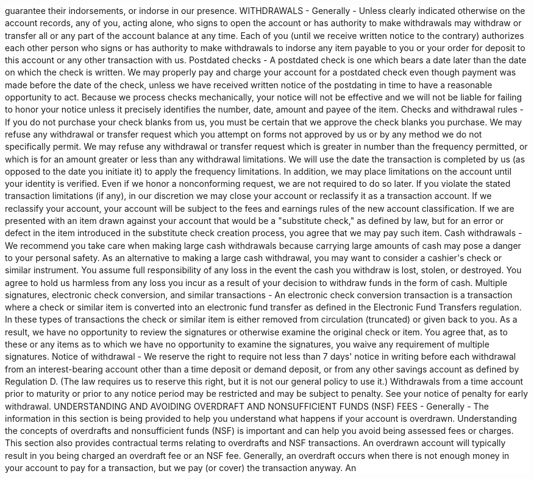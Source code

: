guarantee their indorsements, or indorse in our presence.
WITHDRAWALS -
Generally - Unless clearly indicated otherwise on the account records, any of you,
acting alone, who signs to open the account or has authority to make withdrawals may
withdraw or transfer all or any part of the account balance at any time. Each of you
(until we receive written notice to the contrary) authorizes each other person who
signs or has authority to make withdrawals to indorse any item payable to you or your
order for deposit to this account or any other transaction with us.
Postdated checks - A postdated check is one which bears a date later than the date on
which the check is written. We may properly pay and charge your account for a
postdated check even though payment was made before the date of the check, unless
we have received written notice of the postdating in time to have a reasonable
opportunity to act. Because we process checks mechanically, your notice will not be
effective and we will not be liable for failing to honor your notice unless it precisely
identifies the number, date, amount and payee of the item.
Checks and withdrawal rules - If you do not purchase your check blanks from us,
you must be certain that we approve the check blanks you purchase. We may refuse
any withdrawal or transfer request which you attempt on forms not approved by us or
by any method we do not specifically permit. We may refuse any withdrawal or
transfer request which is greater in number than the frequency permitted, or which is
for an amount greater or less than any withdrawal limitations. We will use the date the
transaction is completed by us (as opposed to the date you initiate it) to apply the
frequency limitations. In addition, we may place limitations on the account until your
identity is verified.
Even if we honor a nonconforming request, we are not required to do so later. If you
violate the stated transaction limitations (if any), in our discretion we may close your
account or reclassify it as a transaction account. If we reclassify your account, your
account will be subject to the fees and earnings rules of the new account
classification.
If we are presented with an item drawn against your account that would be a
"substitute check," as defined by law, but for an error or defect in the item introduced
in the substitute check creation process, you agree that we may pay such item.
Cash withdrawals - We recommend you take care when making large cash
withdrawals because carrying large amounts of cash may pose a danger to your
personal safety. As an alternative to making a large cash withdrawal, you may want to
consider a cashier's check or similar instrument. You assume full responsibility of any
loss in the event the cash you withdraw is lost, stolen, or destroyed. You agree to hold
us harmless from any loss you incur as a result of your decision to withdraw funds in
the form of cash.
Multiple signatures, electronic check conversion, and similar transactions - An
electronic check conversion transaction is a transaction where a check or similar item
is converted into an electronic fund transfer as defined in the Electronic Fund
Transfers regulation. In these types of transactions the check or similar item is either
removed from circulation (truncated) or given back to you. As a result, we have no
opportunity to review the signatures or otherwise examine the original check or item.
You agree that, as to these or any items as to which we have no opportunity to
examine the signatures, you waive any requirement of multiple signatures.
Notice of withdrawal - We reserve the right to require not less than 7 days' notice in
writing before each withdrawal from an interest-bearing account other than a time
deposit or demand deposit, or from any other savings account as defined by
Regulation D. (The law requires us to reserve this right, but it is not our general policy
to use it.) Withdrawals from a time account prior to maturity or prior to any notice
period may be restricted and may be subject to penalty. See your notice of penalty for
early withdrawal.
UNDERSTANDING AND AVOIDING OVERDRAFT AND NONSUFFICIENT
FUNDS (NSF) FEES -
Generally - The information in this section is being provided to help you understand
what happens if your account is overdrawn. Understanding the concepts of overdrafts
and nonsufficient funds (NSF) is important and can help you avoid being assessed
fees or charges. This section also provides contractual terms relating to overdrafts and
NSF transactions.
An overdrawn account will typically result in you being charged an overdraft fee or an
NSF fee. Generally, an overdraft occurs when there is not enough money in your
account to pay for a transaction, but we pay (or cover) the transaction anyway. An